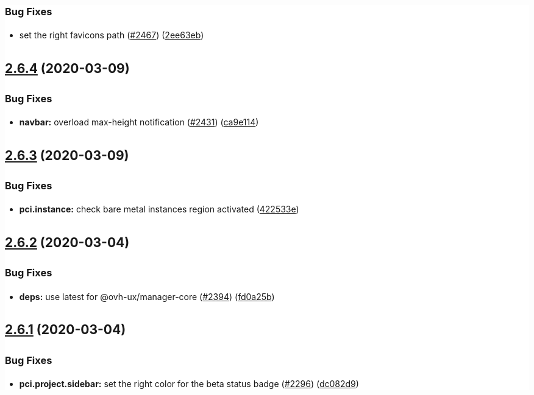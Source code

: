 
### Bug Fixes

* set the right favicons path ([#2467](https://github.com/ovh/manager/issues/2467)) ([2ee63eb](https://github.com/ovh/manager/commit/2ee63ebb9687e3ba8f2df56789fdfef16d74f6f8))



## [2.6.4](https://github.com/ovh/manager/compare/@ovh-ux/manager-public-cloud@2.6.3...@ovh-ux/manager-public-cloud@2.6.4) (2020-03-09)


### Bug Fixes

* **navbar:** overload max-height notification ([#2431](https://github.com/ovh/manager/issues/2431)) ([ca9e114](https://github.com/ovh/manager/commit/ca9e114906aebe308dfc053377ad1503a79bdb61))



## [2.6.3](https://github.com/ovh/manager/compare/@ovh-ux/manager-public-cloud@2.6.2...@ovh-ux/manager-public-cloud@2.6.3) (2020-03-09)


### Bug Fixes

* **pci.instance:** check bare metal instances region activated ([422533e](https://github.com/ovh/manager/commit/422533ea511293bb6bb18a5a7c4b0326f2172933))



## [2.6.2](https://github.com/ovh/manager/compare/@ovh-ux/manager-public-cloud@2.6.1...@ovh-ux/manager-public-cloud@2.6.2) (2020-03-04)


### Bug Fixes

* **deps:** use latest for @ovh-ux/manager-core ([#2394](https://github.com/ovh/manager/issues/2394)) ([fd0a25b](https://github.com/ovh/manager/commit/fd0a25b11bd5119649daf3b1605bb56bf70f3ff9))



## [2.6.1](https://github.com/ovh/manager/compare/@ovh-ux/manager-public-cloud@2.6.0...@ovh-ux/manager-public-cloud@2.6.1) (2020-03-04)


### Bug Fixes

* **pci.project.sidebar:** set the right color for the beta status badge ([#2296](https://github.com/ovh/manager/issues/2296)) ([dc082d9](https://github.com/ovh/manager/commit/dc082d94b5cd4a329f2f97c89ec6c4c63e92982b))

